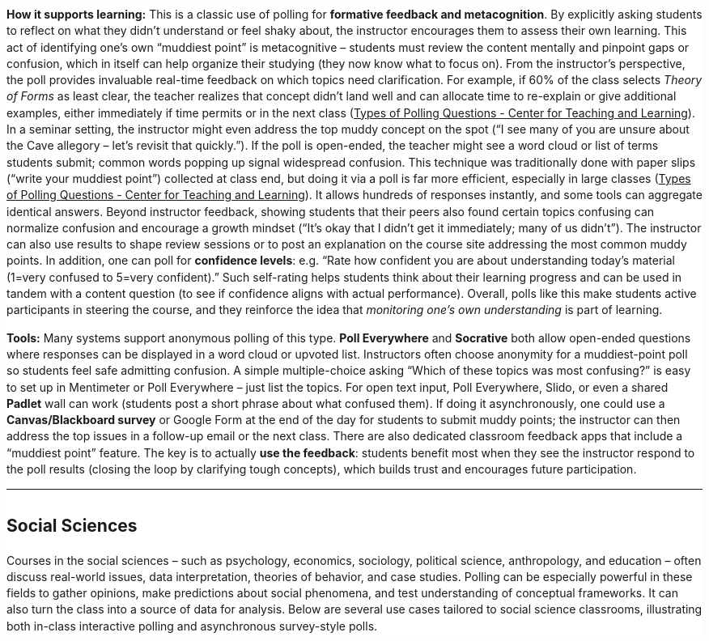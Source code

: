 **How it supports learning:** This is a classic use of polling for **formative feedback and metacognition**. By explicitly asking students to reflect on what they didn’t understand or feel shaky about, the instructor encourages them to assess their own learning. This act of identifying one’s own “muddiest point” is metacognitive – students must review the content mentally and pinpoint gaps or confusion, which in itself can help organize their studying (they now know what to focus on). From the instructor’s perspective, the poll provides invaluable real-time feedback on which topics need clarification. For example, if 60% of the class selects *Theory of Forms* as least clear, the teacher realizes that concept didn’t land well and can allocate time to re-explain or give additional examples, either immediately if time permits or in the next class ([Types of Polling Questions - Center for Teaching and Learning](https://ctl.wustl.edu/resources/polling-activities-and-questions/#:~:text=muddiest%20point%20questions%20and%20get,2011)). In a seminar setting, the instructor might even address the top muddy concept on the spot (“I see many of you are unsure about the Cave allegory – let’s revisit that quickly.”). If the poll is open-ended, the teacher might see a word cloud or list of terms students submit; common words popping up signal widespread confusion. This technique was traditionally done with paper slips (“write your muddiest point”) collected at class end, but doing it via a poll is far more efficient, especially in large classes ([Types of Polling Questions - Center for Teaching and Learning](https://ctl.wustl.edu/resources/polling-activities-and-questions/#:~:text=Polls%20can%20be%20a%20useful,of%20the%20next%20lecture%2C%20and)). It allows hundreds of responses instantly, and some tools can aggregate identical answers. Beyond instructor feedback, showing students that their peers also found certain topics confusing can normalize confusion and encourage a growth mindset (“It’s okay that I didn’t get it immediately; many of us didn’t”). The instructor can also use results to shape review sessions or to post an explanation on the course site addressing the most common muddy points. In addition, one can poll for **confidence levels**: e.g. “Rate how confident you are about understanding today’s material (1=very confused to 5=very confident).” Such self-rating helps students think about their learning progress and can be used in tandem with a content question (to see if confidence aligns with actual performance). Overall, polls like this make students active participants in steering the course, and they reinforce the idea that *monitoring one’s own understanding* is part of learning.  

**Tools:** Many systems support anonymous polling of this type. **Poll Everywhere** and **Socrative** both allow open-ended questions where responses can be displayed in a word cloud or upvoted list. Instructors often choose anonymity for a muddiest-point poll so students feel safe admitting confusion. A simple multiple-choice asking “Which of these topics was most confusing?” is easy to set up in Mentimeter or Poll Everywhere – just list the topics. For open text input, Poll Everywhere, Slido, or even a shared **Padlet** wall can work (students post a short phrase about what confused them). If doing it asynchronously, one could use a **Canvas/Blackboard survey** or Google Form at the end of the day for students to submit muddy points; the instructor can then address the top issues in a follow-up email or the next class. There are also dedicated classroom feedback apps that include a “muddiest point” feature. The key is to actually **use the feedback**: students benefit most when they see the instructor respond to the poll results (closing the loop by clarifying tough concepts), which builds trust and encourages future participation.

---

## Social Sciences

Courses in the social sciences – such as psychology, economics, sociology, political science, anthropology, and education – often discuss real-world issues, data interpretation, theories of behavior, and case studies. Polling can be especially powerful in these fields to gather opinions, make predictions about social phenomena, and test understanding of conceptual frameworks. It can also turn the class into a source of data for analysis. Below are several use cases tailored to social science classrooms, illustrating both in-class interactive polling and asynchronous survey-style polls.
